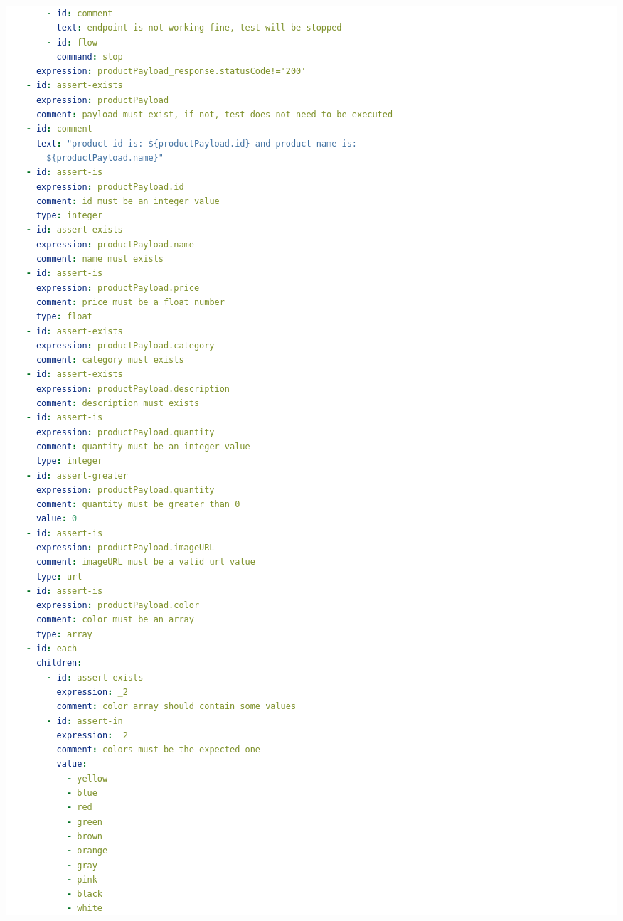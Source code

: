 ```yaml
        - id: comment
          text: endpoint is not working fine, test will be stopped
        - id: flow
          command: stop
      expression: productPayload_response.statusCode!='200'
    - id: assert-exists
      expression: productPayload
      comment: payload must exist, if not, test does not need to be executed
    - id: comment
      text: "product id is: ${productPayload.id} and product name is:
        ${productPayload.name}"
    - id: assert-is
      expression: productPayload.id
      comment: id must be an integer value
      type: integer
    - id: assert-exists
      expression: productPayload.name
      comment: name must exists
    - id: assert-is
      expression: productPayload.price
      comment: price must be a float number
      type: float
    - id: assert-exists
      expression: productPayload.category
      comment: category must exists
    - id: assert-exists
      expression: productPayload.description
      comment: description must exists
    - id: assert-is
      expression: productPayload.quantity
      comment: quantity must be an integer value
      type: integer
    - id: assert-greater
      expression: productPayload.quantity
      comment: quantity must be greater than 0
      value: 0
    - id: assert-is
      expression: productPayload.imageURL
      comment: imageURL must be a valid url value
      type: url
    - id: assert-is
      expression: productPayload.color
      comment: color must be an array
      type: array
    - id: each
      children:
        - id: assert-exists
          expression: _2
          comment: color array should contain some values
        - id: assert-in
          expression: _2
          comment: colors must be the expected one
          value:
            - yellow
            - blue
            - red
            - green
            - brown
            - orange
            - gray
            - pink
            - black
            - white
```